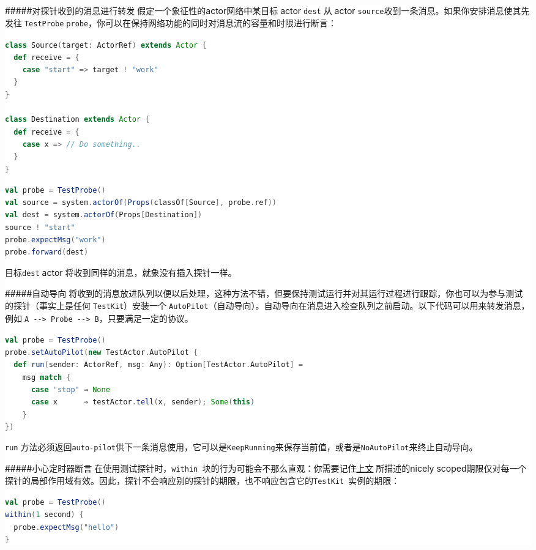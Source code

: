 #####对探针收到的消息进行转发
假定一个象征性的actor网络中某目标 actor ``dest`` 从 actor ``source``收到一条消息。如果你安排消息使其先发往 `TestProbe` ``probe``，你可以在保持网络功能的同时对消息流的容量和时限进行断言：

```scala
class Source(target: ActorRef) extends Actor {
  def receive = {
    case "start" => target ! "work"
  }
}

class Destination extends Actor {
  def receive = {
    case x => // Do something..
  }
}
```

```scala
val probe = TestProbe()
val source = system.actorOf(Props(classOf[Source], probe.ref))
val dest = system.actorOf(Props[Destination])
source ! "start"
probe.expectMsg("work")
probe.forward(dest)
```

目标``dest`` actor 将收到同样的消息，就象没有插入探针一样。

#####自动导向
将收到的消息放进队列以便以后处理，这种方法不错，但要保持测试运行并对其运行过程进行跟踪，你也可以为参与测试的探针（事实上是任何 `TestKit`）安装一个 `AutoPilot`（自动导向）。自动导向在消息进入检查队列之前启动。以下代码可以用来转发消息，例如 ``A --> Probe --> B``，只要满足一定的协议。

```scala
val probe = TestProbe()
probe.setAutoPilot(new TestActor.AutoPilot {
  def run(sender: ActorRef, msg: Any): Option[TestActor.AutoPilot] =
    msg match {
      case "stop" ⇒ None
      case x      ⇒ testActor.tell(x, sender); Some(this)
    }
})
```

`run` 方法必须返回`auto-pilot`供下一条消息使用，它可以是`KeepRunning`来保存当前值，或者是`NoAutoPilot`来终止自动导向。

#####小心定时器断言
在使用测试探针时，`within `块的行为可能会不那么直观：你需要记住[上文](#testkit-within) 所描述的nicely scoped期限仅对每一个探针的局部作用域有效。因此，探针不会响应别的探针的期限，也不响应包含它的`TestKit `实例的期限：

```scala
val probe = TestProbe()
within(1 second) {
  probe.expectMsg("hello")
}
```
